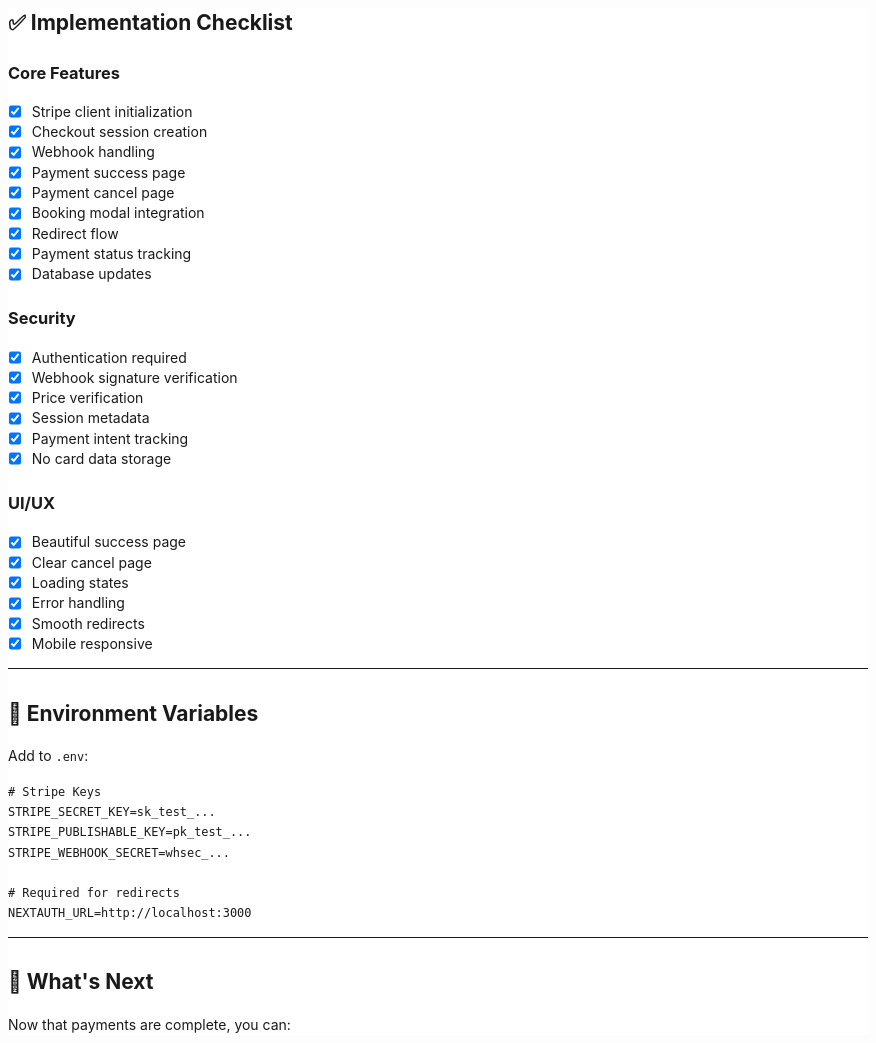 
## ✅ Implementation Checklist

### Core Features
- [x] Stripe client initialization
- [x] Checkout session creation
- [x] Webhook handling
- [x] Payment success page
- [x] Payment cancel page
- [x] Booking modal integration
- [x] Redirect flow
- [x] Payment status tracking
- [x] Database updates

### Security
- [x] Authentication required
- [x] Webhook signature verification
- [x] Price verification
- [x] Session metadata
- [x] Payment intent tracking
- [x] No card data storage

### UI/UX
- [x] Beautiful success page
- [x] Clear cancel page
- [x] Loading states
- [x] Error handling
- [x] Smooth redirects
- [x] Mobile responsive

---

## 📝 Environment Variables

Add to `.env`:

```env
# Stripe Keys
STRIPE_SECRET_KEY=sk_test_...
STRIPE_PUBLISHABLE_KEY=pk_test_...
STRIPE_WEBHOOK_SECRET=whsec_...

# Required for redirects
NEXTAUTH_URL=http://localhost:3000
```

---

## 🎯 What's Next

Now that payments are complete, you can:
